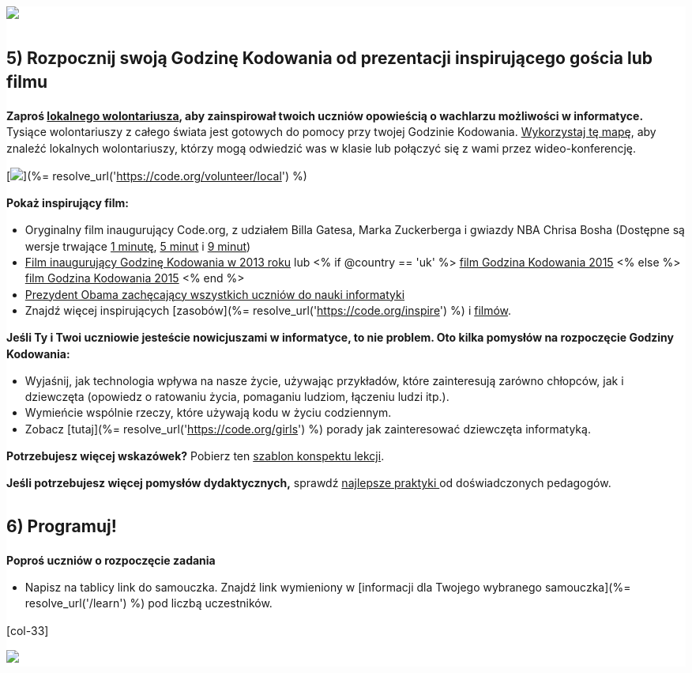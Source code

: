 ![](/images/fit-350/group_ipad.jpg)

## 5) Rozpocznij swoją Godzinę Kodowania od prezentacji inspirującego gościa lub filmu

**Zaproś [lokalnego wolontariusza](https://code.org/volunteer/local), aby zainspirował twoich uczniów opowieścią o wachlarzu możliwości w informatyce.** Tysiące wolontariuszy z całego świata jest gotowych do pomocy przy twojej Godzinie Kodowania. [Wykorzystaj tę mapę](https://code.org/volunteer/local), aby znaleźć lokalnych wolontariuszy, którzy mogą odwiedzić was w klasie lub połączyć się z wami przez wideo-konferencję.

[![](/images/fit-300/volunteer-map.png)](%= resolve_url('https://code.org/volunteer/local') %)

**Pokaż inspirujący film:**

  * Oryginalny film inaugurujący Code.org, z udziałem Billa Gatesa, Marka Zuckerberga i gwiazdy NBA Chrisa Bosha (Dostępne są wersje trwające [1 minutę](https://www.youtube.com/watch?v=qYZF6oIZtfc), [5 minut](https://www.youtube.com/watch?v=nKIu9yen5nc) i [9 minut](https://www.youtube.com/watch?v=dU1xS07N-FA))
  * [Film inaugurujący Godzinę Kodowania w 2013 roku](https://www.youtube.com/watch?v=FC5FbmsH4fw) lub <% if @country == 'uk' %> [film Godzina Kodowania 2015](https://www.youtube.com/watch?v=7L97YMYqLHc) <% else %> [film Godzina Kodowania 2015](https://www.youtube.com/watch?v=7L97YMYqLHc) <% end %>
  * [Prezydent Obama zachęcający wszystkich uczniów do nauki informatyki](https://www.youtube.com/watch?v=6XvmhE1J9PY)
  * Znajdź więcej inspirujących [zasobów](%= resolve_url('https://code.org/inspire') %) i [filmów](https://www.youtube.com/playlist?list=PLzdnOPI1iJNfpD8i4Sx7U0y2MccnrNZuP).

**Jeśli Ty i Twoi uczniowie jesteście nowicjuszami w informatyce, to nie problem. Oto kilka pomysłów na rozpoczęcie Godziny Kodowania:**

  * Wyjaśnij, jak technologia wpływa na nasze życie, używając przykładów, które zainteresują zarówno chłopców, jak i dziewczęta (opowiedz o ratowaniu życia, pomaganiu ludziom, łączeniu ludzi itp.).
  * Wymieńcie wspólnie rzeczy, które używają kodu w życiu codziennym.
  * Zobacz [tutaj](%= resolve_url('https://code.org/girls') %) porady jak zainteresować dziewczęta informatyką.

**Potrzebujesz więcej wskazówek?** Pobierz ten [szablon konspektu lekcji](/files/EducatorHourofCodeLessonPlanOutline.docx).

**Jeśli potrzebujesz więcej pomysłów dydaktycznych,** sprawdź [najlepsze praktyki ](http://www.slideshare.net/TeachCode/hour-of-code-best-practices-for-successful-educators-51273466) od doświadczonych pedagogów.

## 6) Programuj!

**Poproś uczniów o rozpoczęcie zadania**

  * Napisz na tablicy link do samouczka. Znajdź link wymieniony w [informacji dla Twojego wybranego samouczka](%= resolve_url('/learn') %) pod liczbą uczestników.

[col-33]

![](/images/fit-300/group_ar.jpg)
